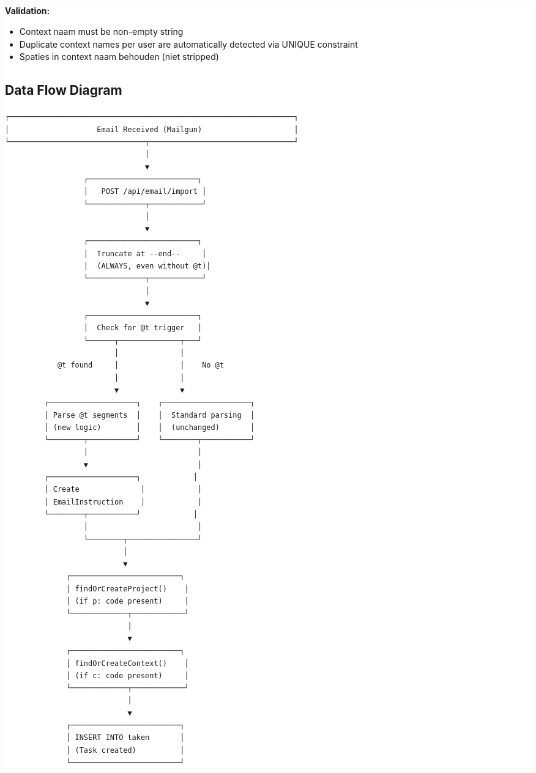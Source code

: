 **Validation:**
- Context naam must be non-empty string
- Duplicate context names per user are automatically detected via UNIQUE constraint
- Spaties in context naam behouden (niet stripped)

## Data Flow Diagram

```
┌─────────────────────────────────────────────────────────────────┐
│                    Email Received (Mailgun)                     │
└───────────────────────────────┬─────────────────────────────────┘
                                │
                                ▼
                  ┌─────────────────────────┐
                  │   POST /api/email/import │
                  └─────────────┬────────────┘
                                │
                                ▼
                  ┌─────────────────────────┐
                  │  Truncate at --end--     │
                  │  (ALWAYS, even without @t)│
                  └─────────────┬────────────┘
                                │
                                ▼
                  ┌─────────────────────────┐
                  │  Check for @t trigger   │
                  └──────┬──────────────┬───┘
                         │              │
            @t found     │              │    No @t
                         │              │
                         ▼              ▼
         ┌────────────────────┐    ┌────────────────────┐
         │ Parse @t segments  │    │  Standard parsing  │
         │ (new logic)        │    │  (unchanged)       │
         └────────┬───────────┘    └────────┬───────────┘
                  │                         │
                  ▼                         │
         ┌────────────────────┐            │
         │ Create              │            │
         │ EmailInstruction    │            │
         └────────┬───────────┘            │
                  │                         │
                  └────────┬────────────────┘
                           │
                           ▼
              ┌─────────────────────────┐
              │ findOrCreateProject()    │
              │ (if p: code present)     │
              └─────────────┬────────────┘
                            │
                            ▼
              ┌─────────────────────────┐
              │ findOrCreateContext()    │
              │ (if c: code present)     │
              └─────────────┬────────────┘
                            │
                            ▼
              ┌─────────────────────────┐
              │ INSERT INTO taken       │
              │ (Task created)          │
              └─────────────────────────┘
```
